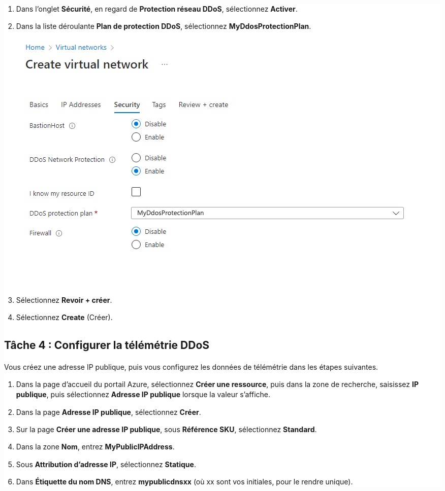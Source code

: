 1. Dans l’onglet **Sécurité**, en regard de **Protection réseau DDoS**, sélectionnez **Activer**.

1. Dans la liste déroulante **Plan de protection DDoS**, sélectionnez **MyDdosProtectionPlan**.

   ![Créer un réseau virtuel - Onglet Sécurité](../media/create-virtual-network-security-for-ddos-protection.png)

1. Sélectionnez **Revoir + créer**.

1. Sélectionnez **Create** (Créer).

## Tâche 4 : Configurer la télémétrie DDoS

Vous créez une adresse IP publique, puis vous configurez les données de télémétrie dans les étapes suivantes.

1. Dans la page d’accueil du portail Azure, sélectionnez **Créer une ressource**, puis dans la zone de recherche, saisissez **IP publique**, puis sélectionnez **Adresse IP publique** lorsque la valeur s’affiche.

1. Dans la page **Adresse IP publique**, sélectionnez **Créer**.

1. Sur la page **Créer une adresse IP publique**, sous **Référence SKU**, sélectionnez **Standard**.

1. Dans la zone **Nom**, entrez **MyPublicIPAddress**.

1. Sous **Attribution d’adresse IP**, sélectionnez **Statique**.

1. Dans **Étiquette du nom DNS**, entrez **mypublicdnsxx** (où xx sont vos initiales, pour le rendre unique).
